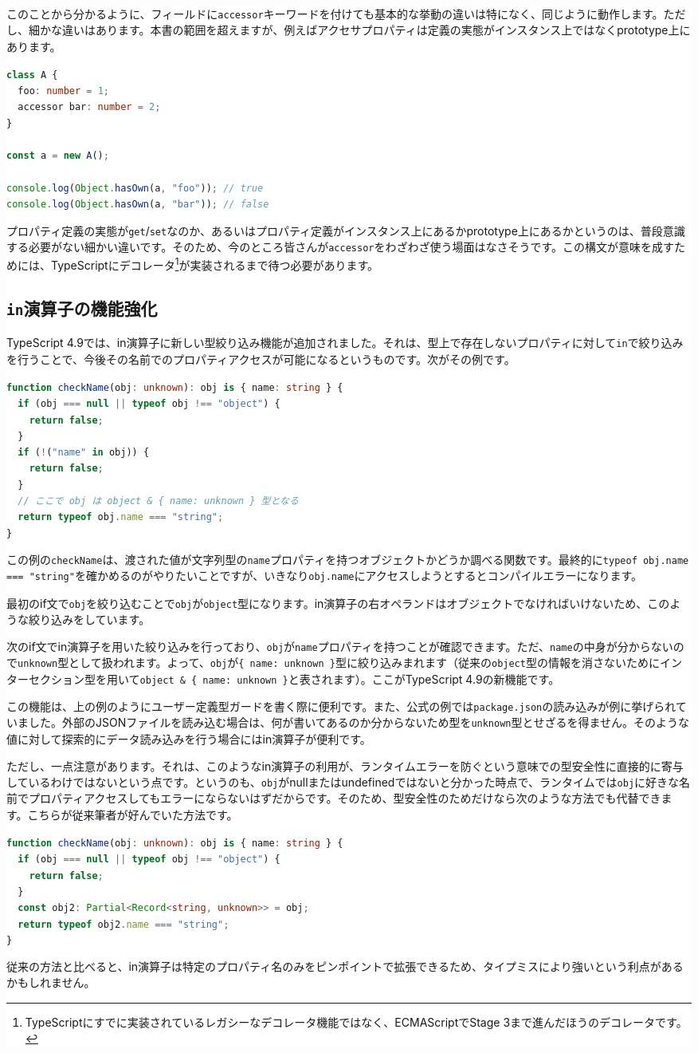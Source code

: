 このことから分かるように、フィールドに`accessor`キーワードを付けても基本的な挙動の違いは特になく、同じように動作します。ただし、細かな違いはあります。本書の範囲を超えますが、例えばアクセサプロパティは定義の実態がインスタンス上ではなくprototype上にあります。

```ts
class A {
  foo: number = 1;
  accessor bar: number = 2;
}

const a = new A();

console.log(Object.hasOwn(a, "foo")); // true
console.log(Object.hasOwn(a, "bar")); // false
```

プロパティ定義の実態が`get`/`set`なのか、あるいはプロパティ定義がインスタンス上にあるかprototype上にあるかというのは、普段意識する必要がない細かい違いです。そのため、今のところ皆さんが`accessor`をわざわざ使う場面はなさそうです。この構文が意味を成すためには、TypeScriptにデコレータ[^note_legacy_decorator]が実装されるまで待つ必要があります。

[^note_legacy_decorator]: TypeScriptにすでに実装されているレガシーなデコレータ機能ではなく、ECMAScriptでStage 3まで進んだほうのデコレータです。


## `in`演算子の機能強化

TypeScript 4.9では、in演算子に新しい型絞り込み機能が追加されました。それは、型上で存在しないプロパティに対して`in`で絞り込みを行うことで、今後その名前でのプロパティアクセスが可能になるというものです。次がその例です。

```ts
function checkName(obj: unknown): obj is { name: string } {
  if (obj === null || typeof obj !== "object") {
    return false;
  }
  if (!("name" in obj)) {
    return false;
  }
  // ここで obj は object & { name: unknown } 型となる
  return typeof obj.name === "string";
}
```

この例の`checkName`は、渡された値が文字列型の`name`プロパティを持つオブジェクトかどうか調べる関数です。最終的に`typeof obj.name === "string"`を確かめるのがやりたいことですが、いきなり`obj.name`にアクセスしようとするとコンパイルエラーになります。

最初のif文で`obj`を絞り込むことで`obj`が`object`型になります。in演算子の右オペランドはオブジェクトでなければいけないため、このような絞り込みをしています。

次のif文でin演算子を用いた絞り込みを行っており、`obj`が`name`プロパティを持つことが確認できます。ただ、`name`の中身が分からないので`unknown`型として扱われます。よって、`obj`が`{ name: unknown }`型に絞り込みまれます（従来の`object`型の情報を消さないためにインターセクション型を用いて`object & { name: unknown }`と表されます）。ここがTypeScript 4.9の新機能です。

この機能は、上の例のようにユーザー定義型ガードを書く際に便利です。また、公式の例では`package.json`の読み込みが例に挙げられていました。外部のJSONファイルを読み込む場合は、何が書いてあるのか分からないため型を`unknown`型とせざるを得ません。そのような値に対して探索的にデータ読み込みを行う場合にはin演算子が便利です。

ただし、一点注意があります。それは、このようなin演算子の利用が、ランタイムエラーを防ぐという意味での型安全性に直接的に寄与しているわけではないという点です。というのも、`obj`がnullまたはundefinedではないと分かった時点で、ランタイムでは`obj`に好きな名前でプロパティアクセスしてもエラーにならないはずだからです。そのため、型安全性のためだけなら次のような方法でも代替できます。こちらが従来筆者が好んでいた方法です。

```ts
function checkName(obj: unknown): obj is { name: string } {
  if (obj === null || typeof obj !== "object") {
    return false;
  }
  const obj2: Partial<Record<string, unknown>> = obj;
  return typeof obj2.name === "string";
}
```

従来の方法と比べると、in演算子は特定のプロパティ名のみをピンポイントで拡張できるため、タイプミスにより強いという利点があるかもしれません。



[^note_moduleDetection]: ただし、同時に追加された`moduleDetection`オプションを用いるとこの挙動を変更することができます。